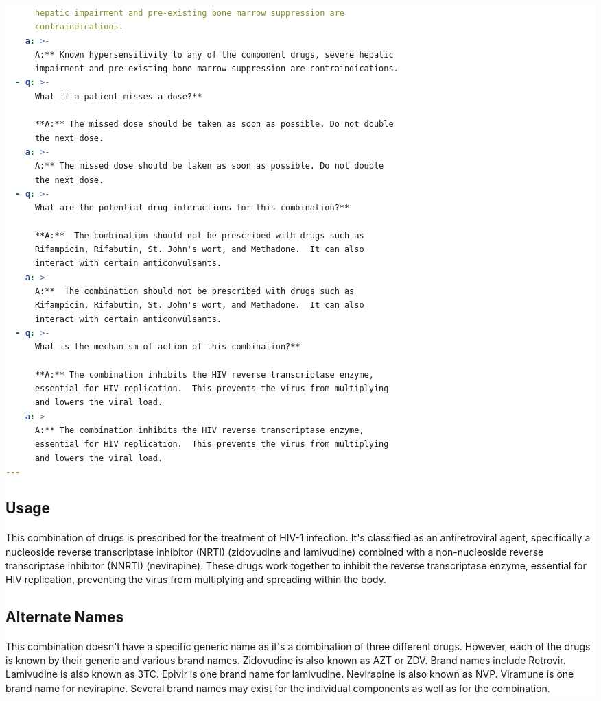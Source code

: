 ```yaml
      hepatic impairment and pre-existing bone marrow suppression are
      contraindications.
    a: >-
      A:** Known hypersensitivity to any of the component drugs, severe hepatic
      impairment and pre-existing bone marrow suppression are contraindications.
  - q: >-
      What if a patient misses a dose?**

      **A:** The missed dose should be taken as soon as possible. Do not double
      the next dose.
    a: >-
      A:** The missed dose should be taken as soon as possible. Do not double
      the next dose.
  - q: >-
      What are the potential drug interactions for this combination?**

      **A:**  The combination should not be prescribed with drugs such as
      Rifampicin, Rifabutin, St. John's wort, and Methadone.  It can also
      interact with certain anticonvulsants.
    a: >-
      A:**  The combination should not be prescribed with drugs such as
      Rifampicin, Rifabutin, St. John's wort, and Methadone.  It can also
      interact with certain anticonvulsants.
  - q: >-
      What is the mechanism of action of this combination?**

      **A:** The combination inhibits the HIV reverse transcriptase enzyme,
      essential for HIV replication.  This prevents the virus from multiplying
      and lowers the viral load.
    a: >-
      A:** The combination inhibits the HIV reverse transcriptase enzyme,
      essential for HIV replication.  This prevents the virus from multiplying
      and lowers the viral load.
---
```

## **Usage**

This combination of drugs is prescribed for the treatment of HIV-1 infection.  It's classified as an antiretroviral agent, specifically a nucleoside reverse transcriptase inhibitor (NRTI) (zidovudine and lamivudine) combined with a non-nucleoside reverse transcriptase inhibitor (NNRTI) (nevirapine).  These drugs work together to inhibit the reverse transcriptase enzyme, essential for HIV replication, preventing the virus from multiplying and spreading within the body.

## **Alternate Names**

This combination doesn't have a specific generic name as it's a combination of three different drugs. However, each of the drugs is known by their generic and various brand names. Zidovudine is also known as AZT or ZDV.  Brand names include Retrovir. Lamivudine is also known as 3TC. Epivir is one brand name for lamivudine.  Nevirapine is also known as NVP. Viramune is one brand name for nevirapine. Several brand names may exist for the individual components as well as for the combination.
